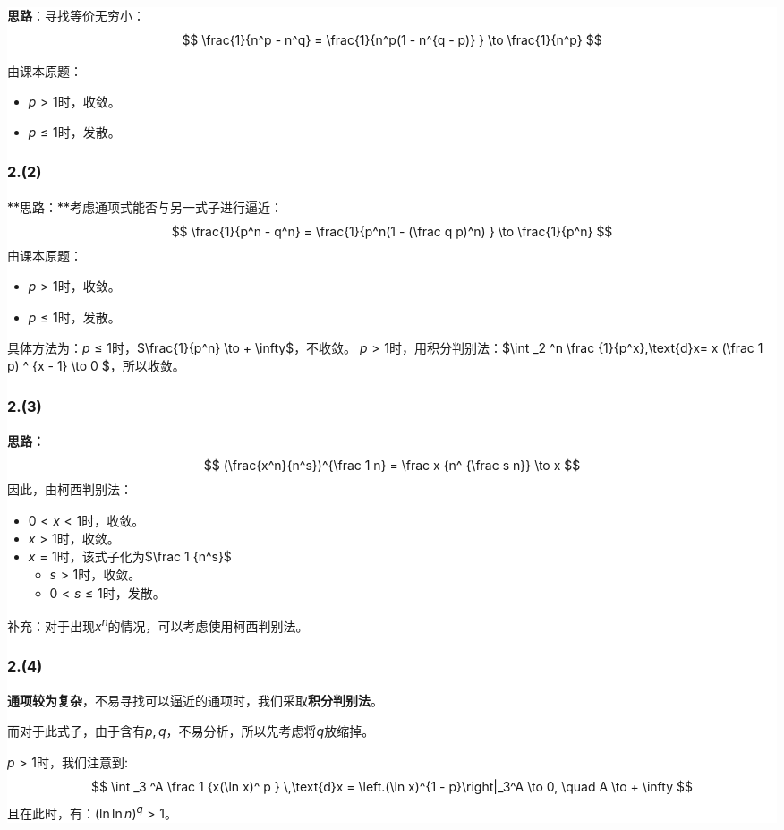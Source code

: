 **思路**：寻找等价无穷小：
$$
\frac{1}{n^p - n^q} = \frac{1}{n^p(1 -  n^{q - p)} } \to \frac{1}{n^p}
$$


由课本原题：

* $p > 1$时，收敛。

* $p \le 1$时，发散。



### 2.(2)

**思路：**考虑通项式能否与另一式子进行逼近：
$$
\frac{1}{p^n - q^n} = \frac{1}{p^n(1 -  (\frac q p)^n) } \to \frac{1}{p^n}
$$
由课本原题：

* $p > 1$时，收敛。

* $p \le 1$时，发散。

具体方法为：$p \le 1$时，$\frac{1}{p^n} \to + \infty$，不收敛。 $p > 1$时，用积分判别法：$\int _2 ^n \frac {1}{p^x}\,\text{d}x= x (\frac 1 p) ^ {x - 1} \to 0 $，所以收敛。

### 2.(3)

**思路：**
$$
(\frac{x^n}{n^s})^{\frac 1 n} = \frac x {n^ {\frac s n}} \to x 
$$
因此，由柯西判别法：

* $0 < x < 1$时，收敛。
* $x > 1$时，收敛。
* $x = 1$时，该式子化为$\frac 1 {n^s}$ 
  * $s > 1$时，收敛。
  * $0 < s \le 1$时，发散。



补充：对于出现$x^n$的情况，可以考虑使用柯西判别法。

### 2.(4)

**通项较为复杂**，不易寻找可以逼近的通项时，我们采取**积分判别法**。

而对于此式子，由于含有$p,q$，不易分析，所以先考虑将$q$放缩掉。



$p > 1$时，我们注意到:
$$
\int _3 ^A \frac 1 {x(\ln x)^ p } \,\text{d}x = \left.(\ln x)^{1 - p}\right|_3^A \to 0, \quad A \to + \infty
$$
且在此时，有：$(\ln \ln n)^q > 1$。
